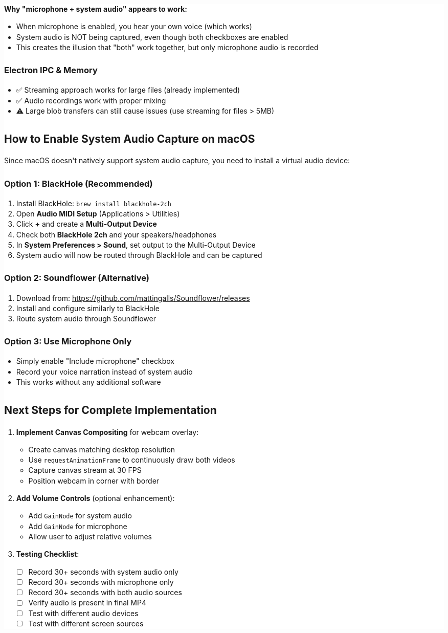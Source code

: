 **Why "microphone + system audio" appears to work:**
- When microphone is enabled, you hear your own voice (which works)
- System audio is NOT being captured, even though both checkboxes are enabled
- This creates the illusion that "both" work together, but only microphone audio is recorded

### Electron IPC & Memory
- ✅ Streaming approach works for large files (already implemented)
- ✅ Audio recordings work with proper mixing
- ⚠️ Large blob transfers can still cause issues (use streaming for files > 5MB)

## How to Enable System Audio Capture on macOS

Since macOS doesn't natively support system audio capture, you need to install a virtual audio device:

### Option 1: BlackHole (Recommended)
1. Install BlackHole: `brew install blackhole-2ch`
2. Open **Audio MIDI Setup** (Applications > Utilities)
3. Click **+** and create a **Multi-Output Device**
4. Check both **BlackHole 2ch** and your speakers/headphones
5. In **System Preferences > Sound**, set output to the Multi-Output Device
6. System audio will now be routed through BlackHole and can be captured

### Option 2: Soundflower (Alternative)
1. Download from: https://github.com/mattingalls/Soundflower/releases
2. Install and configure similarly to BlackHole
3. Route system audio through Soundflower

### Option 3: Use Microphone Only
- Simply enable "Include microphone" checkbox
- Record your voice narration instead of system audio
- This works without any additional software

## Next Steps for Complete Implementation

1. **Implement Canvas Compositing** for webcam overlay:
   - Create canvas matching desktop resolution
   - Use `requestAnimationFrame` to continuously draw both videos
   - Capture canvas stream at 30 FPS
   - Position webcam in corner with border

2. **Add Volume Controls** (optional enhancement):
   - Add `GainNode` for system audio
   - Add `GainNode` for microphone
   - Allow user to adjust relative volumes

3. **Testing Checklist**:
   - [ ] Record 30+ seconds with system audio only
   - [ ] Record 30+ seconds with microphone only
   - [ ] Record 30+ seconds with both audio sources
   - [ ] Verify audio is present in final MP4
   - [ ] Test with different audio devices
   - [ ] Test with different screen sources

